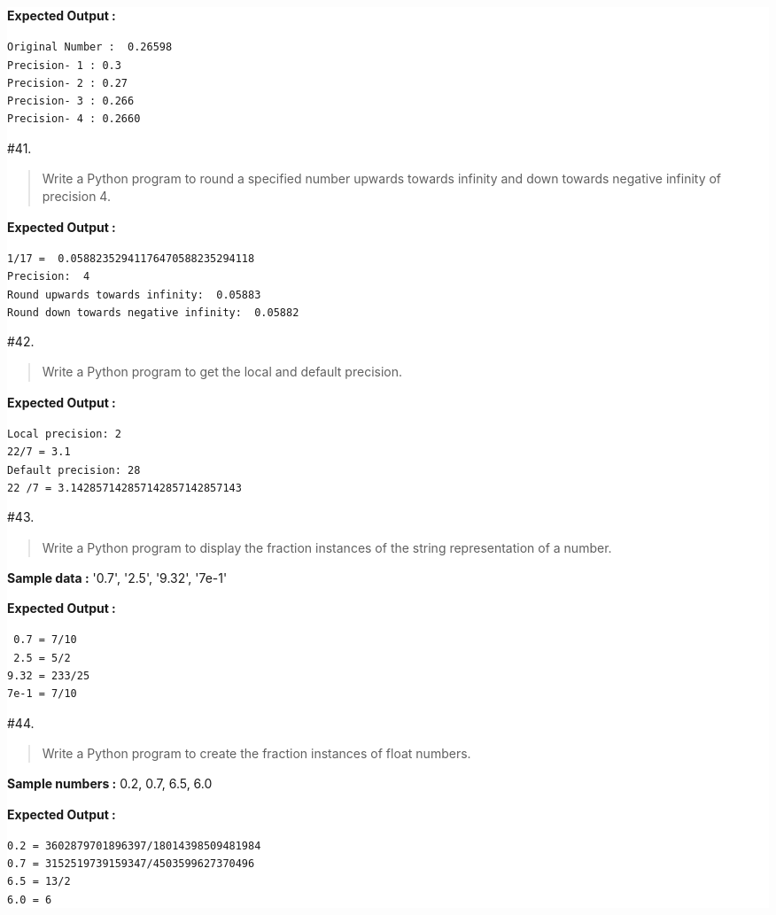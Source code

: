 **Expected Output :**
```
Original Number :  0.26598                                                       
Precision- 1 : 0.3                                                               
Precision- 2 : 0.27                                                              
Precision- 3 : 0.266                                                             
Precision- 4 : 0.2660
```

#41. 
>Write a Python program to round a specified number upwards towards infinity and down towards negative infinity of precision 4.

**Expected Output :**
```
1/17 =  0.05882352941176470588235294118                                          
Precision:  4                                                                  
Round upwards towards infinity:  0.05883                                         
Round down towards negative infinity:  0.05882
```

#42. 
>Write a Python program to get the local and default precision.

**Expected Output :**
```
Local precision: 2                                                               
22/7 = 3.1        
Default precision: 28                                                            
22 /7 = 3.142857142857142857142857143
```

#43. 

>Write a Python program to display the fraction instances of the string representation of a number.

**Sample data :** '0.7', '2.5', '9.32', '7e-1'

**Expected Output :**
```
 0.7 = 7/10                                                                  
 2.5 = 5/2                                                                  
9.32 = 233/25                                                                  
7e-1 = 7/10
```

#44.
>Write a Python program to create the fraction instances of float numbers.

**Sample numbers :** 0.2, 0.7, 6.5, 6.0

**Expected Output :**
```
0.2 = 3602879701896397/18014398509481984                                         
0.7 = 3152519739159347/4503599627370496                                          
6.5 = 13/2                                                                  
6.0 = 6
```
